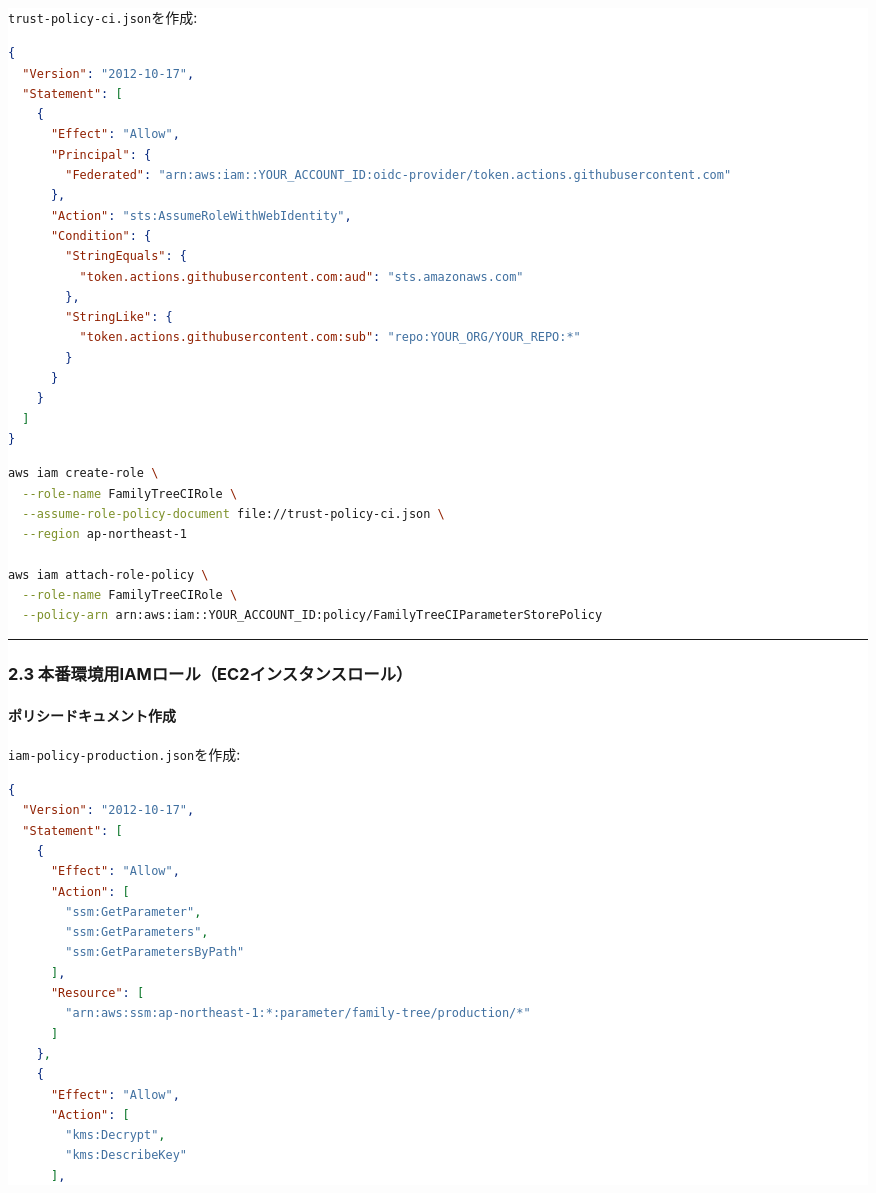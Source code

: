 `trust-policy-ci.json`を作成:

```json
{
  "Version": "2012-10-17",
  "Statement": [
    {
      "Effect": "Allow",
      "Principal": {
        "Federated": "arn:aws:iam::YOUR_ACCOUNT_ID:oidc-provider/token.actions.githubusercontent.com"
      },
      "Action": "sts:AssumeRoleWithWebIdentity",
      "Condition": {
        "StringEquals": {
          "token.actions.githubusercontent.com:aud": "sts.amazonaws.com"
        },
        "StringLike": {
          "token.actions.githubusercontent.com:sub": "repo:YOUR_ORG/YOUR_REPO:*"
        }
      }
    }
  ]
}
```

```bash
aws iam create-role \
  --role-name FamilyTreeCIRole \
  --assume-role-policy-document file://trust-policy-ci.json \
  --region ap-northeast-1

aws iam attach-role-policy \
  --role-name FamilyTreeCIRole \
  --policy-arn arn:aws:iam::YOUR_ACCOUNT_ID:policy/FamilyTreeCIParameterStorePolicy
```

---

### 2.3 本番環境用IAMロール（EC2インスタンスロール）

#### ポリシードキュメント作成

`iam-policy-production.json`を作成:

```json
{
  "Version": "2012-10-17",
  "Statement": [
    {
      "Effect": "Allow",
      "Action": [
        "ssm:GetParameter",
        "ssm:GetParameters",
        "ssm:GetParametersByPath"
      ],
      "Resource": [
        "arn:aws:ssm:ap-northeast-1:*:parameter/family-tree/production/*"
      ]
    },
    {
      "Effect": "Allow",
      "Action": [
        "kms:Decrypt",
        "kms:DescribeKey"
      ],
```